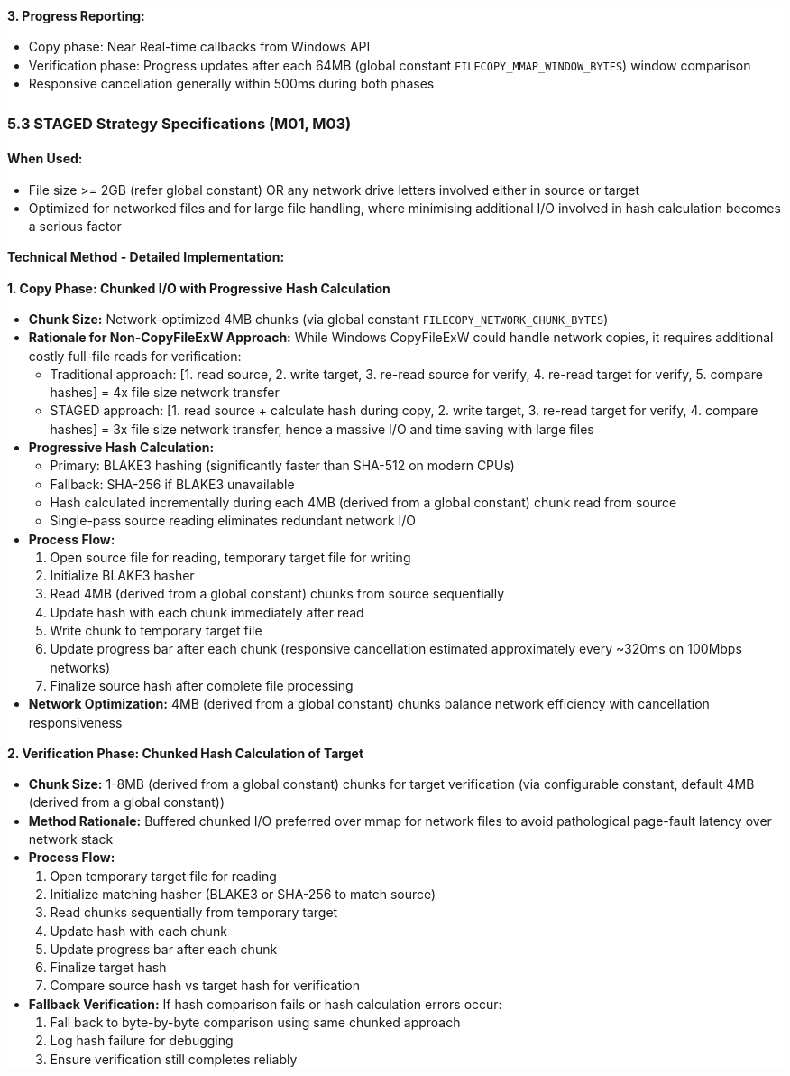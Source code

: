 **3. Progress Reporting:**
- Copy phase: Near Real-time callbacks from Windows API 
- Verification phase: Progress updates after each 64MB (global constant `FILECOPY_MMAP_WINDOW_BYTES`) window comparison
- Responsive cancellation generally within 500ms during both phases

### 5.3 STAGED Strategy Specifications (M01, M03)

**When Used:**
- File size >= 2GB (refer global constant) OR any network drive letters involved either in source or target
- Optimized for networked files and for large file handling, where minimising additional I/O involved in hash calculation becomes a serious factor

**Technical Method - Detailed Implementation:**

**1. Copy Phase: Chunked I/O with Progressive Hash Calculation**
- **Chunk Size:** Network-optimized 4MB chunks (via global constant `FILECOPY_NETWORK_CHUNK_BYTES`)
- **Rationale for Non-CopyFileExW Approach:** While Windows CopyFileExW could handle network copies, it requires additional costly full-file reads for verification:
  - Traditional approach: [1. read source, 2. write target, 3. re-read source for verify, 4. re-read target for verify, 5. compare hashes] = 4x file size network transfer
  - STAGED approach: [1. read source + calculate hash during copy, 2. write target, 3. re-read target for verify, 4. compare hashes] = 3x file size network transfer, hence a massive I/O and time saving with large files
- **Progressive Hash Calculation:**
  - Primary: BLAKE3 hashing (significantly faster than SHA-512 on modern CPUs)
  - Fallback: SHA-256 if BLAKE3 unavailable
  - Hash calculated incrementally during each 4MB (derived from a global constant) chunk read from source
  - Single-pass source reading eliminates redundant network I/O
- **Process Flow:**
  1. Open source file for reading, temporary target file for writing
  2. Initialize BLAKE3 hasher
  3. Read 4MB (derived from a global constant) chunks from source sequentially
  4. Update hash with each chunk immediately after read
  5. Write chunk to temporary target file
  6. Update progress bar after each chunk (responsive cancellation estimated approximately every ~320ms on 100Mbps networks)
  7. Finalize source hash after complete file processing
- **Network Optimization:** 4MB (derived from a global constant) chunks balance network efficiency with cancellation responsiveness

**2. Verification Phase: Chunked Hash Calculation of Target**
- **Chunk Size:** 1-8MB (derived from a global constant) chunks for target verification (via configurable constant, default 4MB (derived from a global constant))
- **Method Rationale:** Buffered chunked I/O preferred over mmap for network files to avoid pathological page-fault latency over network stack
- **Process Flow:**
  1. Open temporary target file for reading
  2. Initialize matching hasher (BLAKE3 or SHA-256 to match source)
  3. Read chunks sequentially from temporary target
  4. Update hash with each chunk
  5. Update progress bar after each chunk
  6. Finalize target hash
  7. Compare source hash vs target hash for verification
- **Fallback Verification:** If hash comparison fails or hash calculation errors occur:
  1. Fall back to byte-by-byte comparison using same chunked approach
  2. Log hash failure for debugging
  3. Ensure verification still completes reliably
